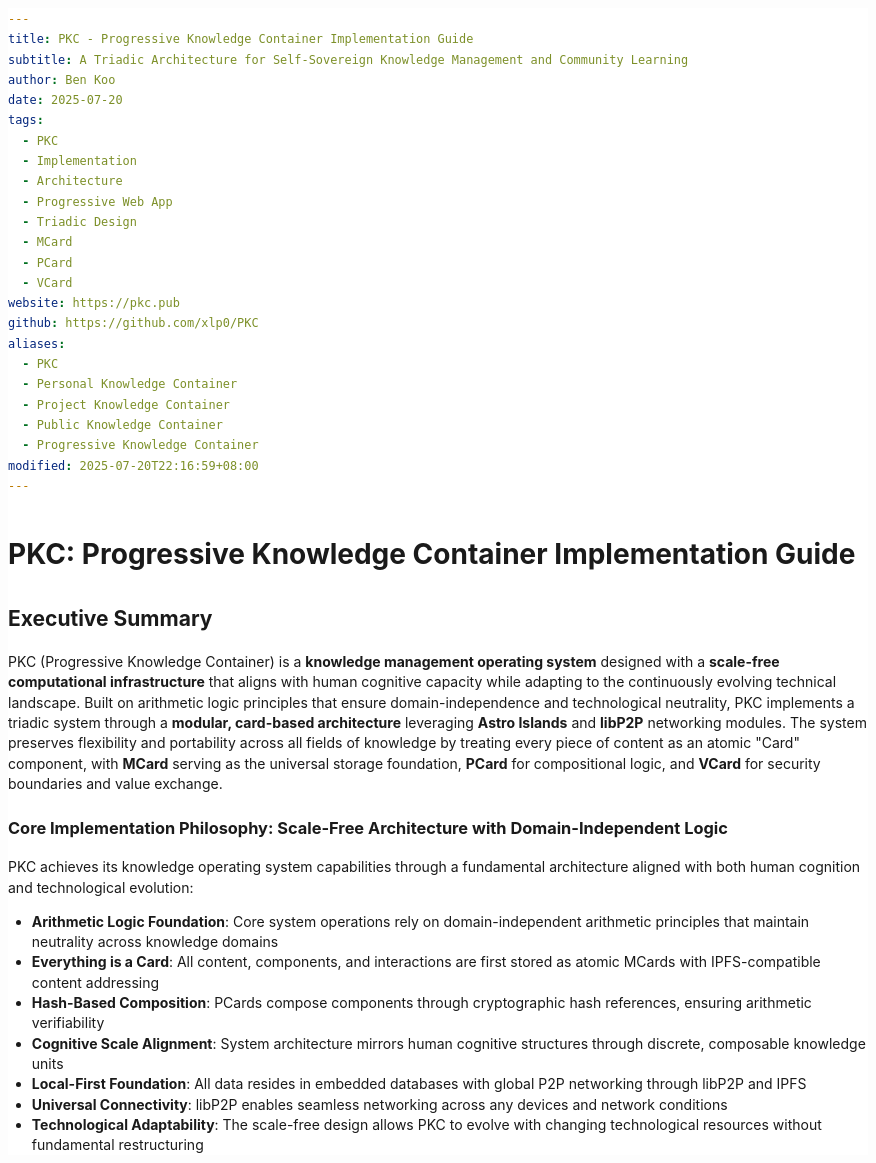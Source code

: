 ```yaml
---
title: PKC - Progressive Knowledge Container Implementation Guide
subtitle: A Triadic Architecture for Self-Sovereign Knowledge Management and Community Learning
author: Ben Koo
date: 2025-07-20
tags:
  - PKC
  - Implementation
  - Architecture
  - Progressive Web App
  - Triadic Design
  - MCard
  - PCard
  - VCard
website: https://pkc.pub
github: https://github.com/xlp0/PKC
aliases:
  - PKC
  - Personal Knowledge Container
  - Project Knowledge Container
  - Public Knowledge Container
  - Progressive Knowledge Container
modified: 2025-07-20T22:16:59+08:00
---
```


# PKC: Progressive Knowledge Container Implementation Guide

## Executive Summary

PKC (Progressive Knowledge Container) is a **knowledge management operating system** designed with a **scale-free computational infrastructure** that aligns with human cognitive capacity while adapting to the continuously evolving technical landscape. Built on arithmetic logic principles that ensure domain-independence and technological neutrality, PKC implements a triadic system through a **modular, card-based architecture** leveraging **Astro Islands** and **libP2P** networking modules. The system preserves flexibility and portability across all fields of knowledge by treating every piece of content as an atomic "Card" component, with **MCard** serving as the universal storage foundation, **PCard** for compositional logic, and **VCard** for security boundaries and value exchange.

### Core Implementation Philosophy: Scale-Free Architecture with Domain-Independent Logic

PKC achieves its knowledge operating system capabilities through a fundamental architecture aligned with both human cognition and technological evolution:

- **Arithmetic Logic Foundation**: Core system operations rely on domain-independent arithmetic principles that maintain neutrality across knowledge domains
- **Everything is a Card**: All content, components, and interactions are first stored as atomic MCards with IPFS-compatible content addressing
- **Hash-Based Composition**: PCards compose components through cryptographic hash references, ensuring arithmetic verifiability
- **Cognitive Scale Alignment**: System architecture mirrors human cognitive structures through discrete, composable knowledge units
- **Local-First Foundation**: All data resides in embedded databases with global P2P networking through libP2P and IPFS
- **Universal Connectivity**: libP2P enables seamless networking across any devices and network conditions
- **Technological Adaptability**: The scale-free design allows PKC to evolve with changing technological resources without fundamental restructuring

